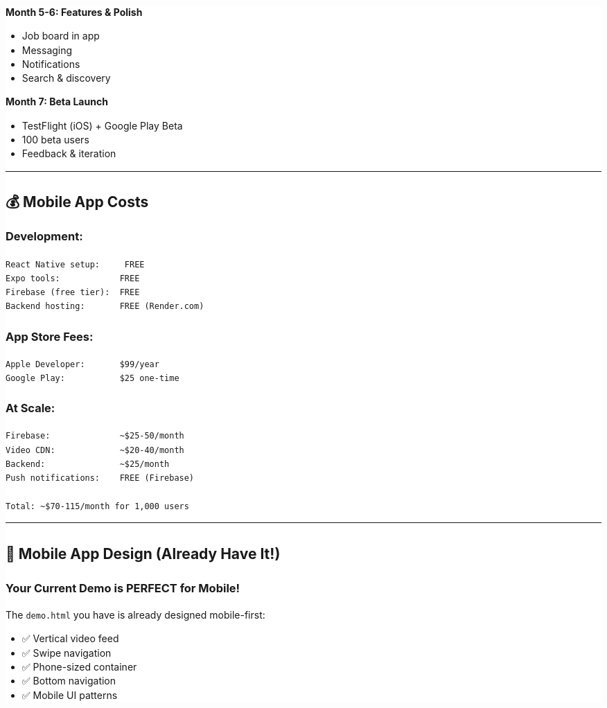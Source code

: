 **Month 5-6: Features & Polish**
- Job board in app
- Messaging
- Notifications
- Search & discovery

**Month 7: Beta Launch**
- TestFlight (iOS) + Google Play Beta
- 100 beta users
- Feedback & iteration

---

## 💰 Mobile App Costs

### **Development:**
```
React Native setup:     FREE
Expo tools:            FREE
Firebase (free tier):  FREE
Backend hosting:       FREE (Render.com)
```

### **App Store Fees:**
```
Apple Developer:       $99/year
Google Play:           $25 one-time
```

### **At Scale:**
```
Firebase:              ~$25-50/month
Video CDN:             ~$20-40/month
Backend:               ~$25/month
Push notifications:    FREE (Firebase)

Total: ~$70-115/month for 1,000 users
```

---

## 🎨 Mobile App Design (Already Have It!)

### **Your Current Demo is PERFECT for Mobile!**

The `demo.html` you have is already designed mobile-first:
- ✅ Vertical video feed
- ✅ Swipe navigation
- ✅ Phone-sized container
- ✅ Bottom navigation
- ✅ Mobile UI patterns
